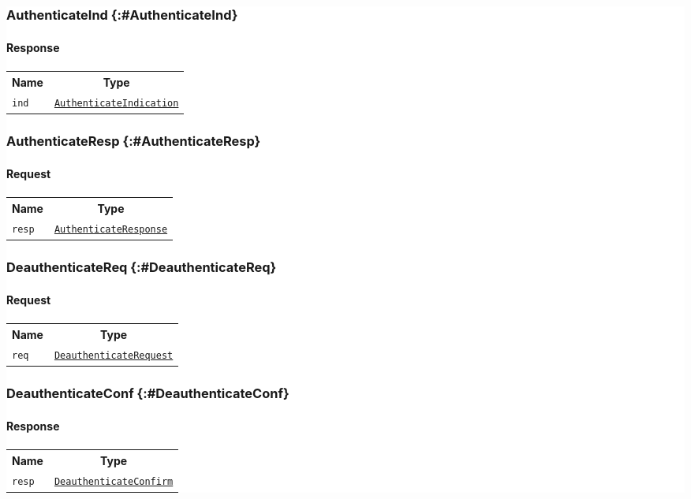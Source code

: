 ### AuthenticateInd {:#AuthenticateInd}




#### Response
<table>
    <tr><th>Name</th><th>Type</th></tr>
    <tr>
            <td><code>ind</code></td>
            <td>
                <code><a class='link' href='#AuthenticateIndication'>AuthenticateIndication</a></code>
            </td>
        </tr></table>

### AuthenticateResp {:#AuthenticateResp}


#### Request
<table>
    <tr><th>Name</th><th>Type</th></tr>
    <tr>
            <td><code>resp</code></td>
            <td>
                <code><a class='link' href='#AuthenticateResponse'>AuthenticateResponse</a></code>
            </td>
        </tr></table>



### DeauthenticateReq {:#DeauthenticateReq}


#### Request
<table>
    <tr><th>Name</th><th>Type</th></tr>
    <tr>
            <td><code>req</code></td>
            <td>
                <code><a class='link' href='#DeauthenticateRequest'>DeauthenticateRequest</a></code>
            </td>
        </tr></table>



### DeauthenticateConf {:#DeauthenticateConf}




#### Response
<table>
    <tr><th>Name</th><th>Type</th></tr>
    <tr>
            <td><code>resp</code></td>
            <td>
                <code><a class='link' href='#DeauthenticateConfirm'>DeauthenticateConfirm</a></code>
            </td>
        </tr></table>
